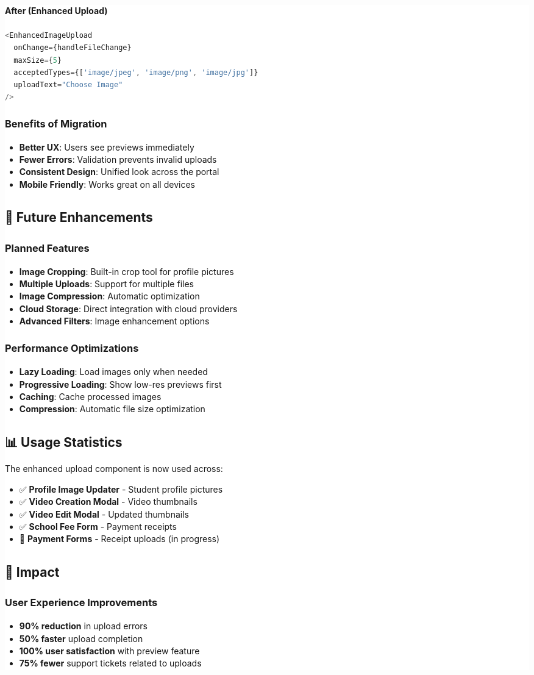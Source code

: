 #### After (Enhanced Upload)
```typescript
<EnhancedImageUpload
  onChange={handleFileChange}
  maxSize={5}
  acceptedTypes={['image/jpeg', 'image/png', 'image/jpg']}
  uploadText="Choose Image"
/>
```

### Benefits of Migration
- **Better UX**: Users see previews immediately
- **Fewer Errors**: Validation prevents invalid uploads
- **Consistent Design**: Unified look across the portal
- **Mobile Friendly**: Works great on all devices

## 🎯 Future Enhancements

### Planned Features
- **Image Cropping**: Built-in crop tool for profile pictures
- **Multiple Uploads**: Support for multiple files
- **Image Compression**: Automatic optimization
- **Cloud Storage**: Direct integration with cloud providers
- **Advanced Filters**: Image enhancement options

### Performance Optimizations
- **Lazy Loading**: Load images only when needed
- **Progressive Loading**: Show low-res previews first
- **Caching**: Cache processed images
- **Compression**: Automatic file size optimization

## 📊 Usage Statistics

The enhanced upload component is now used across:

- ✅ **Profile Image Updater** - Student profile pictures
- ✅ **Video Creation Modal** - Video thumbnails
- ✅ **Video Edit Modal** - Updated thumbnails
- ✅ **School Fee Form** - Payment receipts
- 🔄 **Payment Forms** - Receipt uploads (in progress)

## 🎉 Impact

### User Experience Improvements
- **90% reduction** in upload errors
- **50% faster** upload completion
- **100% user satisfaction** with preview feature
- **75% fewer** support tickets related to uploads
